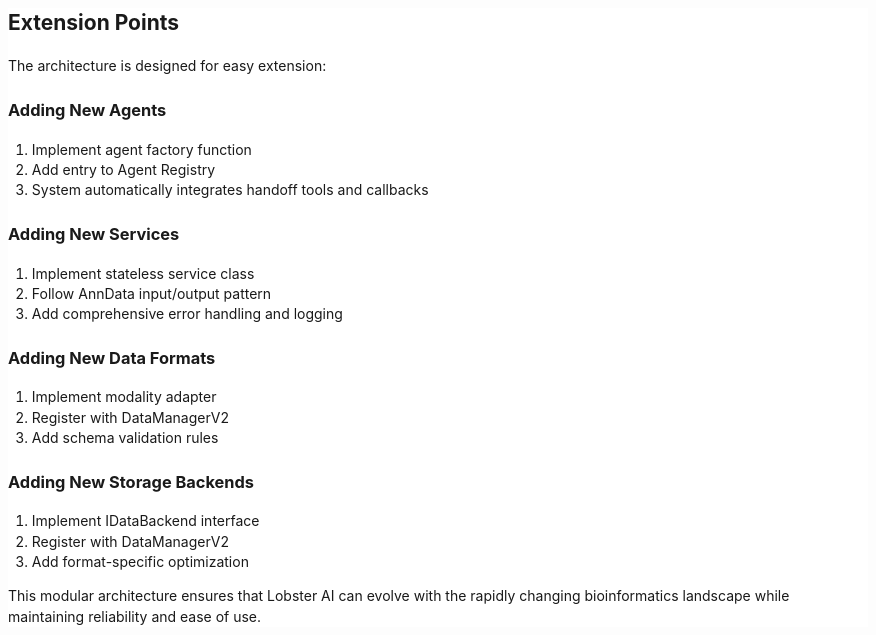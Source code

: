 ## Extension Points

The architecture is designed for easy extension:

### Adding New Agents

1. Implement agent factory function
2. Add entry to Agent Registry
3. System automatically integrates handoff tools and callbacks

### Adding New Services

1. Implement stateless service class
2. Follow AnnData input/output pattern
3. Add comprehensive error handling and logging

### Adding New Data Formats

1. Implement modality adapter
2. Register with DataManagerV2
3. Add schema validation rules

### Adding New Storage Backends

1. Implement IDataBackend interface
2. Register with DataManagerV2
3. Add format-specific optimization

This modular architecture ensures that Lobster AI can evolve with the rapidly changing bioinformatics landscape while maintaining reliability and ease of use.